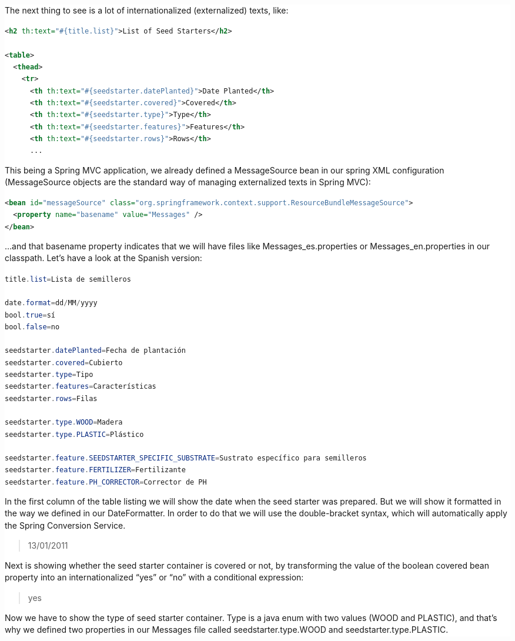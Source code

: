 The next thing to see is a lot of internationalized (externalized) texts, like:
```xml
<h2 th:text="#{title.list}">List of Seed Starters</h2>

<table>
  <thead>
    <tr>
      <th th:text="#{seedstarter.datePlanted}">Date Planted</th>
      <th th:text="#{seedstarter.covered}">Covered</th>
      <th th:text="#{seedstarter.type}">Type</th>
      <th th:text="#{seedstarter.features}">Features</th>
      <th th:text="#{seedstarter.rows}">Rows</th>
      ...
```
This being a Spring MVC application, we already defined a MessageSource bean in our spring XML configuration (MessageSource objects are the standard way of managing externalized texts in Spring MVC):

```xml
<bean id="messageSource" class="org.springframework.context.support.ResourceBundleMessageSource">
  <property name="basename" value="Messages" />
</bean>
```
…and that basename property indicates that we will have files like Messages_es.properties or Messages_en.properties in our classpath. Let’s have a look at the Spanish version:
```java
title.list=Lista de semilleros

date.format=dd/MM/yyyy
bool.true=sí
bool.false=no

seedstarter.datePlanted=Fecha de plantación
seedstarter.covered=Cubierto
seedstarter.type=Tipo
seedstarter.features=Características
seedstarter.rows=Filas

seedstarter.type.WOOD=Madera
seedstarter.type.PLASTIC=Plástico

seedstarter.feature.SEEDSTARTER_SPECIFIC_SUBSTRATE=Sustrato específico para semilleros
seedstarter.feature.FERTILIZER=Fertilizante
seedstarter.feature.PH_CORRECTOR=Corrector de PH
```
In the first column of the table listing we will show the date when the seed starter was prepared. But we will show it formatted in the way we defined in our DateFormatter. In order to do that we will use the double-bracket syntax, which will automatically apply the Spring Conversion Service.

> <td th:text="${{sb.datePlanted}}">13/01/2011</td>
Next is showing whether the seed starter container is covered or not, by transforming the value of the boolean covered bean property into an internationalized “yes” or “no” with a conditional expression:

> <td th:text="${sb.covered}? #{bool.true} : #{bool.false}">yes</td>
Now we have to show the type of seed starter container. Type is a java enum with two values (WOOD and PLASTIC), and that’s why we defined two properties in our Messages file called seedstarter.type.WOOD and seedstarter.type.PLASTIC.
